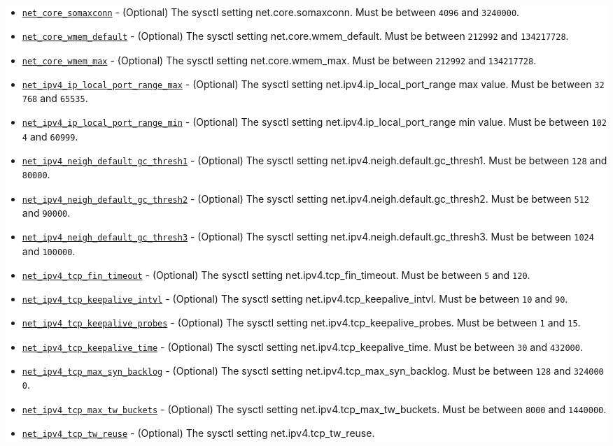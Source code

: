 -   [`net_core_somaxconn`](https://registry.terraform.io/providers/hashicorp/azurerm/latest/docs/resources/kubernetes_cluster#net_core_somaxconn-1) - (Optional) The sysctl setting net.core.somaxconn. Must be between `4096` and `3240000`.
    
-   [`net_core_wmem_default`](https://registry.terraform.io/providers/hashicorp/azurerm/latest/docs/resources/kubernetes_cluster#net_core_wmem_default-1) - (Optional) The sysctl setting net.core.wmem\_default. Must be between `212992` and `134217728`.
    
-   [`net_core_wmem_max`](https://registry.terraform.io/providers/hashicorp/azurerm/latest/docs/resources/kubernetes_cluster#net_core_wmem_max-1) - (Optional) The sysctl setting net.core.wmem\_max. Must be between `212992` and `134217728`.
    
-   [`net_ipv4_ip_local_port_range_max`](https://registry.terraform.io/providers/hashicorp/azurerm/latest/docs/resources/kubernetes_cluster#net_ipv4_ip_local_port_range_max-1) - (Optional) The sysctl setting net.ipv4.ip\_local\_port\_range max value. Must be between `32768` and `65535`.
    
-   [`net_ipv4_ip_local_port_range_min`](https://registry.terraform.io/providers/hashicorp/azurerm/latest/docs/resources/kubernetes_cluster#net_ipv4_ip_local_port_range_min-1) - (Optional) The sysctl setting net.ipv4.ip\_local\_port\_range min value. Must be between `1024` and `60999`.
    
-   [`net_ipv4_neigh_default_gc_thresh1`](https://registry.terraform.io/providers/hashicorp/azurerm/latest/docs/resources/kubernetes_cluster#net_ipv4_neigh_default_gc_thresh1-1) - (Optional) The sysctl setting net.ipv4.neigh.default.gc\_thresh1. Must be between `128` and `80000`.
    
-   [`net_ipv4_neigh_default_gc_thresh2`](https://registry.terraform.io/providers/hashicorp/azurerm/latest/docs/resources/kubernetes_cluster#net_ipv4_neigh_default_gc_thresh2-1) - (Optional) The sysctl setting net.ipv4.neigh.default.gc\_thresh2. Must be between `512` and `90000`.
    
-   [`net_ipv4_neigh_default_gc_thresh3`](https://registry.terraform.io/providers/hashicorp/azurerm/latest/docs/resources/kubernetes_cluster#net_ipv4_neigh_default_gc_thresh3-1) - (Optional) The sysctl setting net.ipv4.neigh.default.gc\_thresh3. Must be between `1024` and `100000`.
    
-   [`net_ipv4_tcp_fin_timeout`](https://registry.terraform.io/providers/hashicorp/azurerm/latest/docs/resources/kubernetes_cluster#net_ipv4_tcp_fin_timeout-1) - (Optional) The sysctl setting net.ipv4.tcp\_fin\_timeout. Must be between `5` and `120`.
    
-   [`net_ipv4_tcp_keepalive_intvl`](https://registry.terraform.io/providers/hashicorp/azurerm/latest/docs/resources/kubernetes_cluster#net_ipv4_tcp_keepalive_intvl-1) - (Optional) The sysctl setting net.ipv4.tcp\_keepalive\_intvl. Must be between `10` and `90`.
    
-   [`net_ipv4_tcp_keepalive_probes`](https://registry.terraform.io/providers/hashicorp/azurerm/latest/docs/resources/kubernetes_cluster#net_ipv4_tcp_keepalive_probes-1) - (Optional) The sysctl setting net.ipv4.tcp\_keepalive\_probes. Must be between `1` and `15`.
    
-   [`net_ipv4_tcp_keepalive_time`](https://registry.terraform.io/providers/hashicorp/azurerm/latest/docs/resources/kubernetes_cluster#net_ipv4_tcp_keepalive_time-1) - (Optional) The sysctl setting net.ipv4.tcp\_keepalive\_time. Must be between `30` and `432000`.
    
-   [`net_ipv4_tcp_max_syn_backlog`](https://registry.terraform.io/providers/hashicorp/azurerm/latest/docs/resources/kubernetes_cluster#net_ipv4_tcp_max_syn_backlog-1) - (Optional) The sysctl setting net.ipv4.tcp\_max\_syn\_backlog. Must be between `128` and `3240000`.
    
-   [`net_ipv4_tcp_max_tw_buckets`](https://registry.terraform.io/providers/hashicorp/azurerm/latest/docs/resources/kubernetes_cluster#net_ipv4_tcp_max_tw_buckets-1) - (Optional) The sysctl setting net.ipv4.tcp\_max\_tw\_buckets. Must be between `8000` and `1440000`.
    
-   [`net_ipv4_tcp_tw_reuse`](https://registry.terraform.io/providers/hashicorp/azurerm/latest/docs/resources/kubernetes_cluster#net_ipv4_tcp_tw_reuse-1) - (Optional) The sysctl setting net.ipv4.tcp\_tw\_reuse.
    